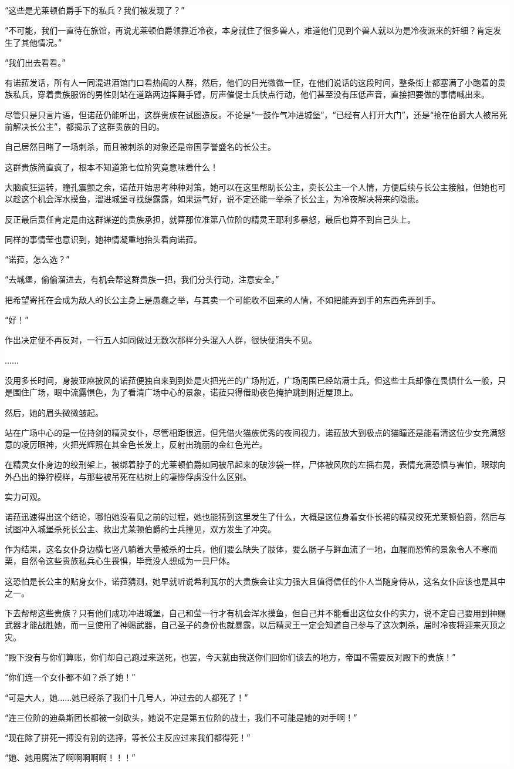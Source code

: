 “这些是尤莱顿伯爵手下的私兵？我们被发现了？”

“不可能，我们一直待在旅馆，再说尤莱顿伯爵领靠近冷夜，本身就住了很多兽人，难道他们见到个兽人就以为是冷夜派来的奸细？肯定发生了其他情况。”

“我们出去看看。”

有诺菈发话，所有人一同混进酒馆门口看热闹的人群，然后，他们的目光微微一怔，在他们说话的这段时间，整条街上都塞满了小跑着的贵族私兵，穿着贵族服饰的男性则站在道路两边挥舞手臂，厉声催促士兵快点行动，他们甚至没有压低声音，直接把要做的事情喊出来。

尽管只是只言片语，但诺菈仍能听出，这群贵族在试图造反。不论是“一鼓作气冲进城堡”，“已经有人打开大门”，还是“抢在伯爵大人被吊死前解决长公主”，都揭示了这群贵族的目的。

自己居然目睹了一场刺杀，而且被刺杀的对象还是帝国享誉盛名的长公主。

这群贵族简直疯了，根本不知道第七位阶究竟意味着什么！

大脑疯狂运转，瞳孔震颤之余，诺菈开始思考种种对策，她可以在这里帮助长公主，卖长公主一个人情，方便后续与长公主接触，但她也可以趁这个机会浑水摸鱼，溜进城堡寻找缇露露，如果运气好，说不定还能一举杀了长公主，为冷夜解决将来的隐患。

反正最后责任肯定是由这群谋逆的贵族承担，就算那位准第八位阶的精灵王耶利多暴怒，最后也算不到自己头上。

同样的事情莹也意识到，她神情凝重地抬头看向诺菈。

“诺菈，怎么选？”

“去城堡，偷偷溜进去，有机会帮这群贵族一把，我们分头行动，注意安全。”

把希望寄托在会成为敌人的长公主身上是愚蠢之举，与其卖一个可能收不回来的人情，不如把能弄到手的东西先弄到手。

“好！”

作出决定便不再反对，一行五人如同做过无数次那样分头混入人群，很快便消失不见。

……

没用多长时间，身披亚麻披风的诺菈便独自来到到处是火把光芒的广场附近，广场周围已经站满士兵，但这些士兵却像在畏惧什么一般，只是围住广场，眼中流露惧色，为了看清广场中心的景象，诺菈只得借助夜色掩护跳到附近屋顶上。

然后，她的眉头微微皱起。

站在广场中心的是一位持剑的精灵女仆，尽管相距很远，但凭借火猫族优秀的夜间视力，诺菈放大到极点的猫瞳还是能看清这位少女充满怒意的凌厉眼神，火把光辉照在其金色长发上，反射出瑰丽的金红色光芒。

在精灵女仆身边的绞刑架上，被绑着脖子的尤莱顿伯爵如同被吊起来的破沙袋一样，尸体被风吹的左摇右晃，表情充满恐惧与害怕，眼球向外凸出的狰狞模样，与那些被吊死在枯树上的凄惨俘虏没什么区别。

实力可观。

诺菈迅速得出这个结论，哪怕她没看见之前的过程，她也能猜到这里发生了什么，大概是这位身着女仆长裙的精灵绞死尤莱顿伯爵，然后与试图冲入城堡杀死长公主、救出尤莱顿伯爵的士兵撞见，双方发生了冲突。

作为结果，这名女仆身边横七竖八躺着大量被杀的士兵，他们要么缺失了肢体，要么肠子与鲜血流了一地，血腥而恐怖的景象令人不寒而栗，自然令这些贵族私兵心生畏惧，毕竟没人想成为一具尸体。

这恐怕是长公主的贴身女仆，诺菈猜测，她早就听说希利瓦尔的大贵族会让实力强大且值得信任的仆人当随身侍从，这名女仆应该也是其中之一。

下去帮帮这些贵族？只有他们成功冲进城堡，自己和莹一行才有机会浑水摸鱼，但自己并不能看出这位女仆的实力，说不定自己要用到神赐武器才能战胜她，而一旦使用了神赐武器，自己圣子的身份也就暴露，以后精灵王一定会知道自己参与了这次刺杀，届时冷夜将迎来灭顶之灾。

“殿下没有与你们算账，你们却自己跑过来送死，也罢，今天就由我送你们回你们该去的地方，帝国不需要反对殿下的贵族！”

“你们连一个女仆都不如？杀了她！”

“可是大人，她……她已经杀了我们十几号人，冲过去的人都死了！”

“连三位阶的迪桑斯团长都被一剑砍头，她说不定是第五位阶的战士，我们不可能是她的对手啊！”

“现在除了拼死一搏没有别的选择，等长公主反应过来我们都得死！”

“她、她用魔法了啊啊啊啊啊！！！”

